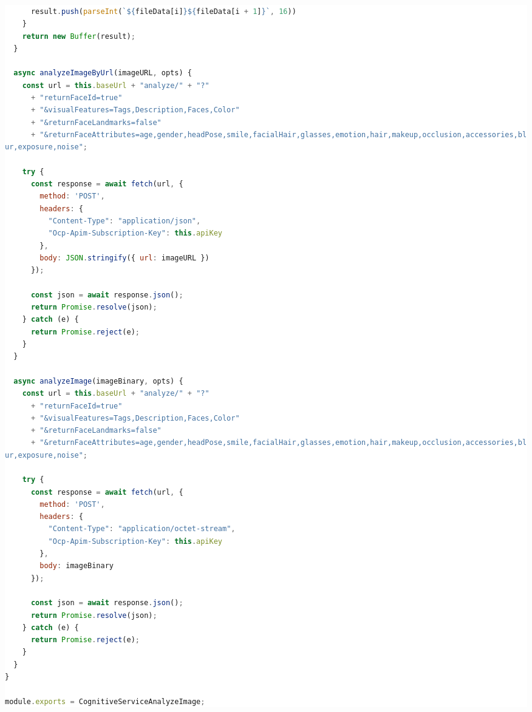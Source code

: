 ```javascript
      result.push(parseInt(`${fileData[i]}${fileData[i + 1]}`, 16))
    }
    return new Buffer(result);
  }

  async analyzeImageByUrl(imageURL, opts) {
    const url = this.baseUrl + "analyze/" + "?"
      + "returnFaceId=true"
      + "&visualFeatures=Tags,Description,Faces,Color"
      + "&returnFaceLandmarks=false"
      + "&returnFaceAttributes=age,gender,headPose,smile,facialHair,glasses,emotion,hair,makeup,occlusion,accessories,blur,exposure,noise";

    try {
      const response = await fetch(url, {
        method: 'POST',
        headers: {
          "Content-Type": "application/json",
          "Ocp-Apim-Subscription-Key": this.apiKey
        },
        body: JSON.stringify({ url: imageURL })
      });

      const json = await response.json();
      return Promise.resolve(json);
    } catch (e) {
      return Promise.reject(e);
    }
  }

  async analyzeImage(imageBinary, opts) {
    const url = this.baseUrl + "analyze/" + "?"
      + "returnFaceId=true"
      + "&visualFeatures=Tags,Description,Faces,Color"
      + "&returnFaceLandmarks=false"
      + "&returnFaceAttributes=age,gender,headPose,smile,facialHair,glasses,emotion,hair,makeup,occlusion,accessories,blur,exposure,noise";

    try {
      const response = await fetch(url, {
        method: 'POST',
        headers: {
          "Content-Type": "application/octet-stream",
          "Ocp-Apim-Subscription-Key": this.apiKey
        },
        body: imageBinary
      });

      const json = await response.json();
      return Promise.resolve(json);
    } catch (e) {
      return Promise.reject(e);
    }
  }
}

module.exports = CognitiveServiceAnalyzeImage;
```
